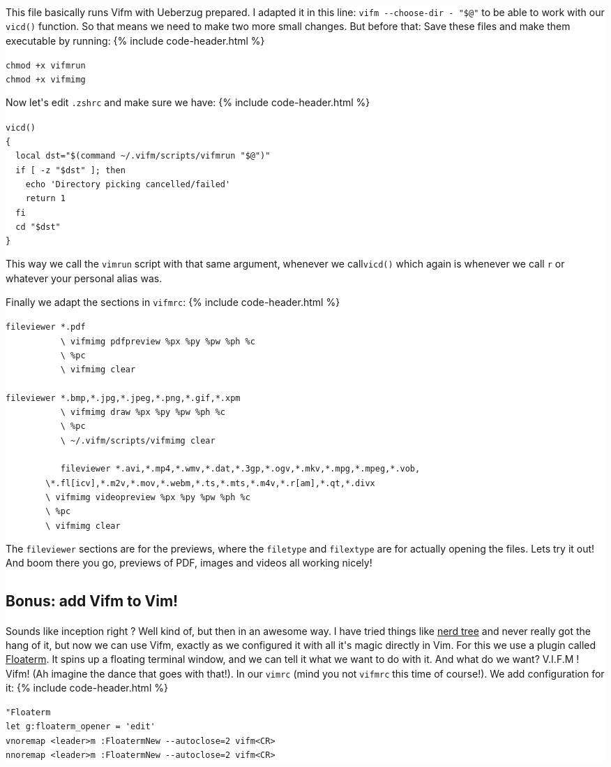 This file basically runs Vifm with Ueberzug prepared. I adapted it in this line: `vifm --choose-dir - "$@"` to be able to work with our `vicd()` function. So that means we need to make two more small changes. But before that:
Save these files and make them executable by running:
{% include code-header.html %}
```
chmod +x vifmrun
chmod +x vifmimg
```

Now let's edit `.zshrc` and make sure we have:
{% include code-header.html %}
````
vicd()
{
  local dst="$(command ~/.vifm/scripts/vifmrun "$@")"
  if [ -z "$dst" ]; then
    echo 'Directory picking cancelled/failed'
    return 1
  fi
  cd "$dst"
}
````
This way we call the `vimrun` script with that same argument, whenever we call`vicd()` which again is whenever we call `r` or whatever your personal alias was.

Finally we adapt the sections in `vifmrc`:
{% include code-header.html %}
```
fileviewer *.pdf
           \ vifmimg pdfpreview %px %py %pw %ph %c
           \ %pc
           \ vifmimg clear

fileviewer *.bmp,*.jpg,*.jpeg,*.png,*.gif,*.xpm
           \ vifmimg draw %px %py %pw %ph %c
           \ %pc
           \ ~/.vifm/scripts/vifmimg clear

           fileviewer *.avi,*.mp4,*.wmv,*.dat,*.3gp,*.ogv,*.mkv,*.mpg,*.mpeg,*.vob,
        \*.fl[icv],*.m2v,*.mov,*.webm,*.ts,*.mts,*.m4v,*.r[am],*.qt,*.divx
        \ vifmimg videopreview %px %py %pw %ph %c
        \ %pc
        \ vifmimg clear
```

The `fileviewer` sections are for the previews, where the `filetype` and `filextype` are for actually opening the files.
Lets try it out! And boom there you go, previews of PDF, images and videos all working nicely!

## Bonus: add Vifm to Vim!
Sounds like inception right ? Well kind of, but then in an awesome way. I have tried things like [nerd tree][nerd_tree] and never really got the hang of it, but now we can use Vifm, exactly as we configured it with all it's magic directly in Vim.
For this we use a plugin called [Floaterm][floaterm]. It spins up a floating terminal window, and we can tell it what we want to do with it. And what do we want? V.I.F.M ! Vifm! (Ah imagine the dance that goes with that!). In our `vimrc` (mind you not `vifmrc` this time of course!). We add configuration for it:
{% include code-header.html %}
```
"Floaterm
let g:floaterm_opener = 'edit'
vnoremap <leader>m :FloatermNew --autoclose=2 vifm<CR>
nnoremap <leader>m :FloatermNew --autoclose=2 vifm<CR>
```

[reddit]: https://www.reddit.com/r/AskProgramming/comments/ov7yu4/do_you_use_git_from_command_line_or_from_gui/
[ranger]: https://github.com/ranger/ranger
[urxvt]: http://software.schmorp.de/pkg/rxvt-unicode.html
[konsole]: https://konsole.kde.org/
[alacritty]: https://alacritty.org/
[bash]: https://www.gnu.org/software/bash/
[zsh]: https://ohmyz.sh/
[fish]: https://fishshell.com/
[vifm]: https://vifm.info/
[themes]: https://vifm.info/colorschemes.shtml
[docs_preview]: https://wiki.vifm.info/index.php?title=How_to_preview_images
[ueberzug]: https://github.com/seebye/ueberzug
[thread]: https://www.reddit.com/r/linux/comments/aviu08/ueberzug_v1810_released/ehfj0s4/
[distrotube]: https://www.youtube.com/watch?v=qgxsduCO1pE
[nerd_tree]: https://github.com/preservim/nerdtree
[floaterm]: https://github.com/voldikss/vim-floaterm